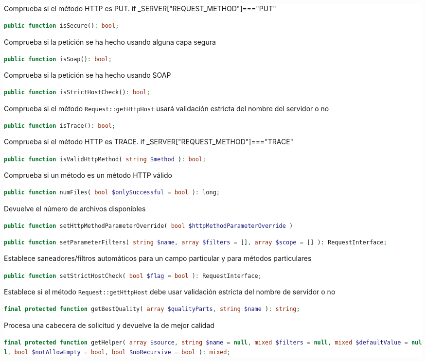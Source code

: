 Comprueba si el método HTTP es PUT. if _SERVER["REQUEST_METHOD"]==="PUT"

```php
public function isSecure(): bool;
```

Comprueba si la petición se ha hecho usando alguna capa segura

```php
public function isSoap(): bool;
```

Comprueba si la petición se ha hecho usando SOAP

```php
public function isStrictHostCheck(): bool;
```

Comprueba si el método `Request::getHttpHost` usará validación estricta del nombre del servidor o no

```php
public function isTrace(): bool;
```

Comprueba si el método HTTP es TRACE. if _SERVER["REQUEST_METHOD"]==="TRACE"

```php
public function isValidHttpMethod( string $method ): bool;
```

Comprueba si un método es un método HTTP válido

```php
public function numFiles( bool $onlySuccessful = bool ): long;
```

Devuelve el número de archivos disponibles

```php
public function setHttpMethodParameterOverride( bool $httpMethodParameterOverride )
```

```php
public function setParameterFilters( string $name, array $filters = [], array $scope = [] ): RequestInterface;
```

Establece saneadores/filtros automáticos para un campo particular y para métodos particulares

```php
public function setStrictHostCheck( bool $flag = bool ): RequestInterface;
```

Establece si el método `Request::getHttpHost` debe usar validación estricta del nombre de servidor o no

```php
final protected function getBestQuality( array $qualityParts, string $name ): string;
```

Procesa una cabecera de solicitud y devuelve la de mejor calidad

```php
final protected function getHelper( array $source, string $name = null, mixed $filters = null, mixed $defaultValue = null, bool $notAllowEmpty = bool, bool $noRecursive = bool ): mixed;
```
